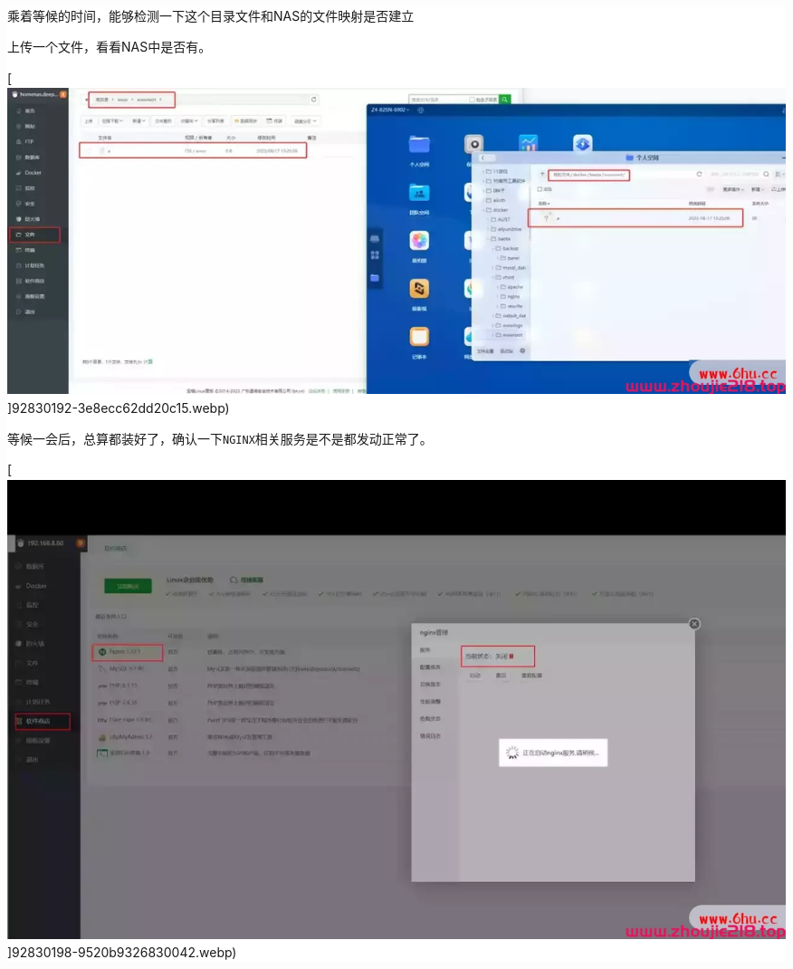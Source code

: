 乘着等候的时间，能够检测一下这个目录文件和NAS的文件映射是否建立

上传一个文件，看看NAS中是否有。

\[![NAS + 宝塔 + typora + PicGo + lsky 搭建自动上传图片](/images/2023/08/7bd196874b2692ce5db485102cd86678.webp)\]92830192-3e8ecc62dd20c15.webp)

等候一会后，总算都装好了，确认一下`NGINX`相关服务是不是都发动正常了。

\[![NAS + 宝塔 + typora + PicGo + lsky 搭建自动上传图片](/images/2023/08/6f1ae494e7f601eb325ffc4ed473f532.webp)\]92830198-9520b9326830042.webp)
